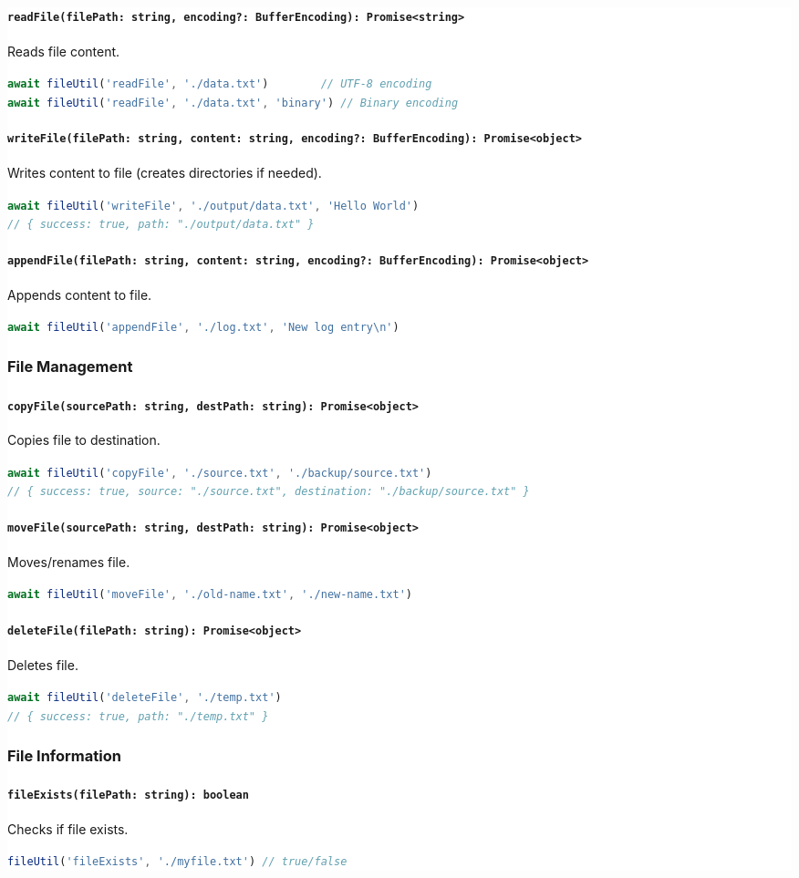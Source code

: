 #### `readFile(filePath: string, encoding?: BufferEncoding): Promise<string>`
Reads file content.
```typescript
await fileUtil('readFile', './data.txt')        // UTF-8 encoding
await fileUtil('readFile', './data.txt', 'binary') // Binary encoding
```

#### `writeFile(filePath: string, content: string, encoding?: BufferEncoding): Promise<object>`
Writes content to file (creates directories if needed).
```typescript
await fileUtil('writeFile', './output/data.txt', 'Hello World')
// { success: true, path: "./output/data.txt" }
```

#### `appendFile(filePath: string, content: string, encoding?: BufferEncoding): Promise<object>`
Appends content to file.
```typescript
await fileUtil('appendFile', './log.txt', 'New log entry\n')
```

### **File Management**

#### `copyFile(sourcePath: string, destPath: string): Promise<object>`
Copies file to destination.
```typescript
await fileUtil('copyFile', './source.txt', './backup/source.txt')
// { success: true, source: "./source.txt", destination: "./backup/source.txt" }
```

#### `moveFile(sourcePath: string, destPath: string): Promise<object>`
Moves/renames file.
```typescript
await fileUtil('moveFile', './old-name.txt', './new-name.txt')
```

#### `deleteFile(filePath: string): Promise<object>`
Deletes file.
```typescript
await fileUtil('deleteFile', './temp.txt')
// { success: true, path: "./temp.txt" }
```

### **File Information**

#### `fileExists(filePath: string): boolean`
Checks if file exists.
```typescript
fileUtil('fileExists', './myfile.txt') // true/false
```
